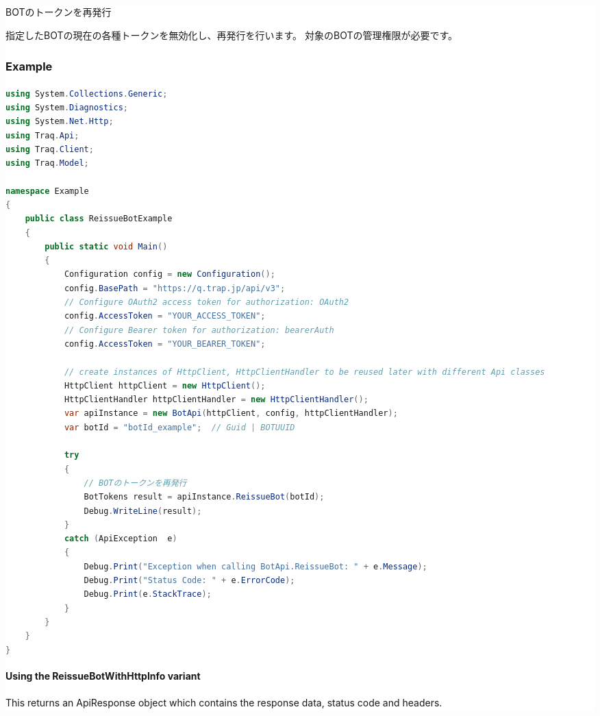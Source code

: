 BOTのトークンを再発行

指定したBOTの現在の各種トークンを無効化し、再発行を行います。 対象のBOTの管理権限が必要です。

### Example
```csharp
using System.Collections.Generic;
using System.Diagnostics;
using System.Net.Http;
using Traq.Api;
using Traq.Client;
using Traq.Model;

namespace Example
{
    public class ReissueBotExample
    {
        public static void Main()
        {
            Configuration config = new Configuration();
            config.BasePath = "https://q.trap.jp/api/v3";
            // Configure OAuth2 access token for authorization: OAuth2
            config.AccessToken = "YOUR_ACCESS_TOKEN";
            // Configure Bearer token for authorization: bearerAuth
            config.AccessToken = "YOUR_BEARER_TOKEN";

            // create instances of HttpClient, HttpClientHandler to be reused later with different Api classes
            HttpClient httpClient = new HttpClient();
            HttpClientHandler httpClientHandler = new HttpClientHandler();
            var apiInstance = new BotApi(httpClient, config, httpClientHandler);
            var botId = "botId_example";  // Guid | BOTUUID

            try
            {
                // BOTのトークンを再発行
                BotTokens result = apiInstance.ReissueBot(botId);
                Debug.WriteLine(result);
            }
            catch (ApiException  e)
            {
                Debug.Print("Exception when calling BotApi.ReissueBot: " + e.Message);
                Debug.Print("Status Code: " + e.ErrorCode);
                Debug.Print(e.StackTrace);
            }
        }
    }
}
```

#### Using the ReissueBotWithHttpInfo variant
This returns an ApiResponse object which contains the response data, status code and headers.
